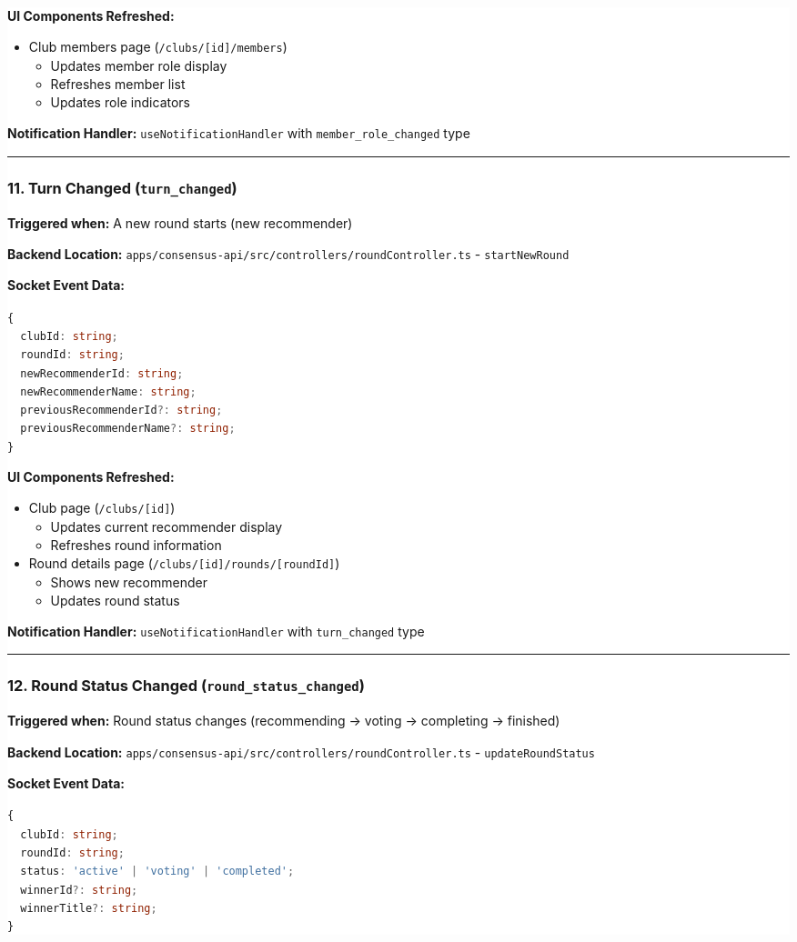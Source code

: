 **UI Components Refreshed:**
- Club members page (`/clubs/[id]/members`)
  - Updates member role display
  - Refreshes member list
  - Updates role indicators

**Notification Handler:** `useNotificationHandler` with `member_role_changed` type

---

### 11. Turn Changed (`turn_changed`)

**Triggered when:** A new round starts (new recommender)

**Backend Location:** `apps/consensus-api/src/controllers/roundController.ts` - `startNewRound`

**Socket Event Data:**
```typescript
{
  clubId: string;
  roundId: string;
  newRecommenderId: string;
  newRecommenderName: string;
  previousRecommenderId?: string;
  previousRecommenderName?: string;
}
```

**UI Components Refreshed:**
- Club page (`/clubs/[id]`)
  - Updates current recommender display
  - Refreshes round information
- Round details page (`/clubs/[id]/rounds/[roundId]`)
  - Shows new recommender
  - Updates round status

**Notification Handler:** `useNotificationHandler` with `turn_changed` type

---

### 12. Round Status Changed (`round_status_changed`)

**Triggered when:** Round status changes (recommending → voting → completing → finished)

**Backend Location:** `apps/consensus-api/src/controllers/roundController.ts` - `updateRoundStatus`

**Socket Event Data:**
```typescript
{
  clubId: string;
  roundId: string;
  status: 'active' | 'voting' | 'completed';
  winnerId?: string;
  winnerTitle?: string;
}
```
